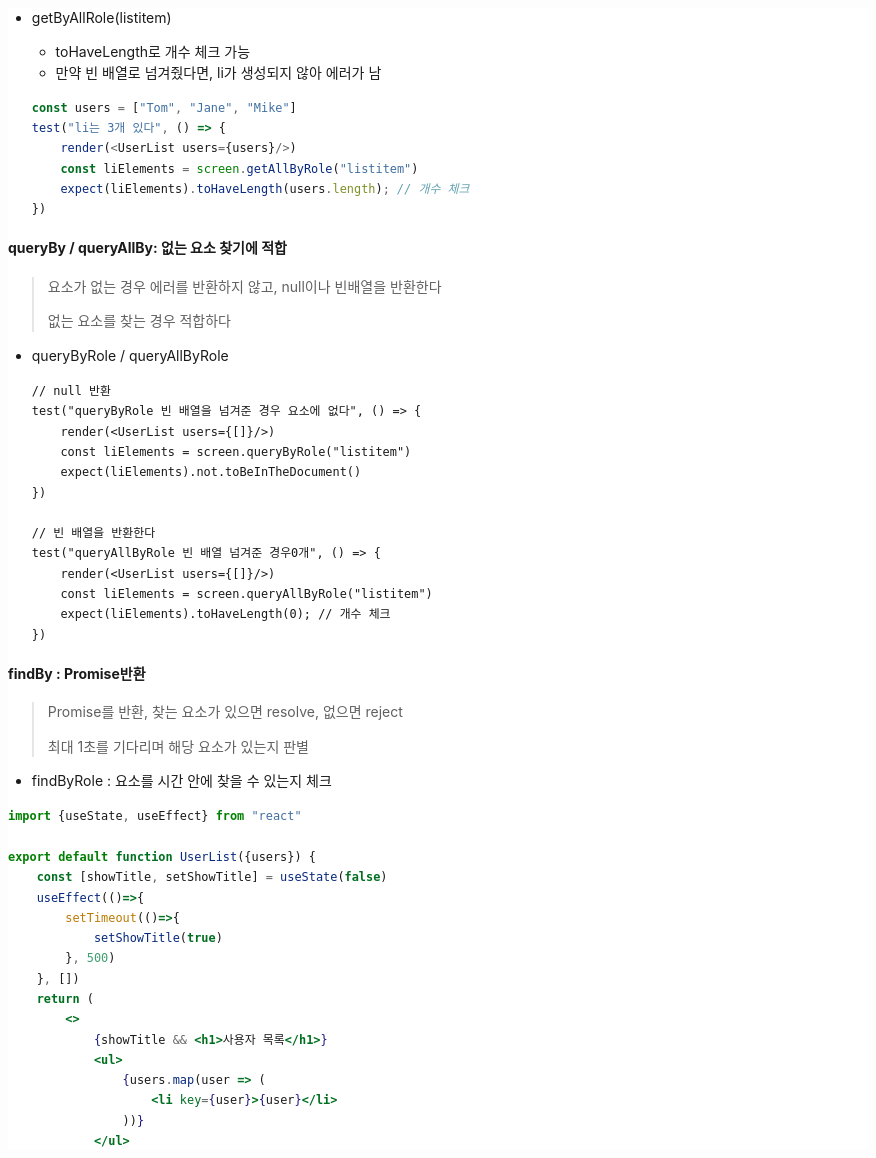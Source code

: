 
* getByAllRole(listitem)

  * toHaveLength로 개수 체크 가능
  * 만약 빈 배열로 넘겨줬다면, li가 생성되지 않아 에러가 남

  ```js
  const users = ["Tom", "Jane", "Mike"]
  test("li는 3개 있다", () => {
      render(<UserList users={users}/>)
      const liElements = screen.getAllByRole("listitem")
      expect(liElements).toHaveLength(users.length); // 개수 체크
  })
  ```



#### queryBy / queryAllBy: 없는 요소 찾기에 적합

> 요소가 없는 경우 에러를 반환하지 않고, null이나 빈배열을 반환한다 
>
> 없는 요소를 찾는 경우 적합하다

* queryByRole / queryAllByRole

  ```
  // null 반환
  test("queryByRole 빈 배열을 넘겨준 경우 요소에 없다", () => {
      render(<UserList users={[]}/>)
      const liElements = screen.queryByRole("listitem")
      expect(liElements).not.toBeInTheDocument()
  })
  
  // 빈 배열을 반환한다
  test("queryAllByRole 빈 배열 넘겨준 경우0개", () => {
      render(<UserList users={[]}/>)
      const liElements = screen.queryAllByRole("listitem")
      expect(liElements).toHaveLength(0); // 개수 체크
  })
  ```



#### findBy : Promise반환

> Promise를 반환, 찾는 요소가 있으면 resolve, 없으면 reject
>
> 최대 1초를 기다리며 해당 요소가 있는지 판별



* findByRole : 요소를 시간 안에 찾을 수 있는지 체크

```jsx
import {useState, useEffect} from "react"

export default function UserList({users}) {
    const [showTitle, setShowTitle] = useState(false)
    useEffect(()=>{
        setTimeout(()=>{
            setShowTitle(true)
        }, 500)
    }, [])
    return (
        <>
            {showTitle && <h1>사용자 목록</h1>}
            <ul>
                {users.map(user => (
                    <li key={user}>{user}</li>
                ))}
            </ul>
```